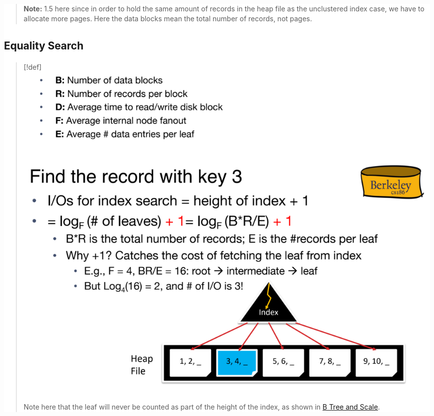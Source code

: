 > **Note:** 1.5 here since in order to hold the same amount of records in the heap file as the unclustered index case, we have to allocate more pages. Here the data blocks mean the total number of records, not pages.



## Equality Search
> [!def]
> ![](B+Tree_Indexing.assets/image-20240206200426311.png)![](B+Tree_Indexing.assets/image-20240206195752194.png)
> Note here that the leaf will never be counted as part of the height of the index, as shown in [B Tree and Scale](B+Tree_Indexing.md#B%20Tree%20and%20Scale).
> 